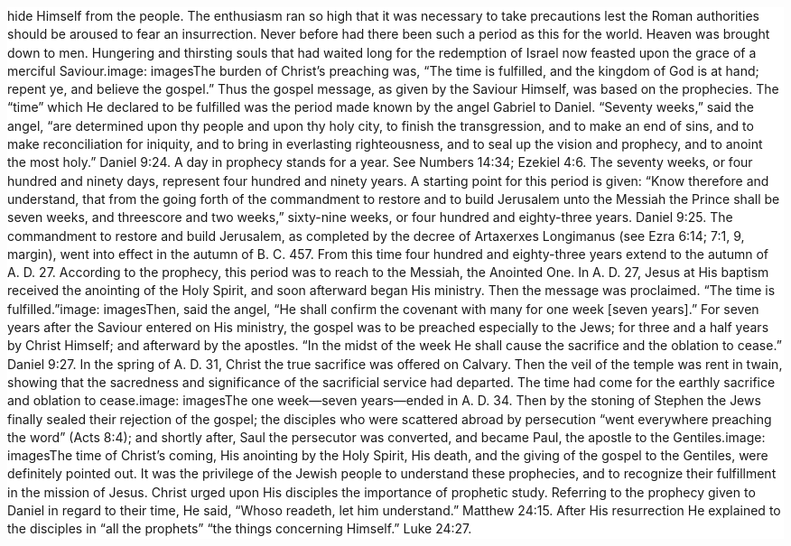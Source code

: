 hide Himself from the people. The enthusiasm ran so high that it was necessary to take precautions lest the Roman authorities should be aroused to fear an insurrection. Never before had there been such a period as this for the world. Heaven was brought down to men. Hungering and thirsting souls that had waited long for the redemption of Israel now feasted upon the grace of a merciful Saviour.image: imagesThe burden of Christ’s preaching was, “The time is fulfilled, and the kingdom of God is at hand; repent ye, and believe the gospel.” Thus the gospel message, as given by the Saviour Himself, was based on the prophecies. The “time” which He declared to be fulfilled was the period made known by the angel Gabriel to Daniel. “Seventy weeks,” said the angel, “are determined upon thy people and upon thy holy city, to finish the transgression, and to make an end of sins, and to make reconciliation for iniquity, and to bring in everlasting righteousness, and to seal up the vision and prophecy, and to anoint the most holy.” Daniel 9:24. A day in prophecy stands for a year. See Numbers 14:34; Ezekiel 4:6. The seventy weeks, or four hundred and ninety days, represent four hundred and ninety years. A starting point for this period is given: “Know therefore and understand, that from the going forth of the commandment to restore and to build Jerusalem unto the Messiah the Prince shall be seven weeks, and threescore and two weeks,” sixty-nine weeks, or four hundred and eighty-three years. Daniel 9:25. The commandment to restore and build Jerusalem, as completed by the decree of Artaxerxes Longimanus (see Ezra 6:14; 7:1, 9, margin), went into effect in the autumn of B. C. 457. From this time four hundred and eighty-three years extend to the autumn of A. D. 27. According to the prophecy, this period was to reach to the Messiah, the Anointed One. In A. D. 27, Jesus at His baptism received the anointing of the Holy Spirit, and soon afterward began His ministry. Then the message was proclaimed. “The time is fulfilled.”image: imagesThen, said the angel, “He shall confirm the covenant with many for one week [seven years].” For seven years after the Saviour entered on His ministry, the gospel was to be preached especially to the Jews; for three and a half years by Christ Himself; and afterward by the apostles. “In the midst of the week He shall cause the sacrifice and the oblation to cease.” Daniel 9:27. In the spring of A. D. 31, Christ the true sacrifice was offered on Calvary. Then the veil of the temple was rent in twain, showing that the sacredness and significance of the sacrificial service had departed. The time had come for the earthly sacrifice and oblation to cease.image: imagesThe one week—seven years—ended in A. D. 34. Then by the stoning of Stephen the Jews finally sealed their rejection of the gospel; the disciples who were scattered abroad by persecution “went everywhere preaching the word” (Acts 8:4); and shortly after, Saul the persecutor was converted, and became Paul, the apostle to the Gentiles.image: imagesThe time of Christ’s coming, His anointing by the Holy Spirit, His death, and the giving of the gospel to the Gentiles, were definitely pointed out. It was the privilege of the Jewish people to understand these prophecies, and to recognize their fulfillment in the mission of Jesus. Christ urged upon His disciples the importance of prophetic study. Referring to the prophecy given to Daniel in regard to their time, He said, “Whoso readeth, let him understand.” Matthew 24:15. After His resurrection He explained to the disciples in “all the prophets” “the things concerning Himself.” Luke 24:27.